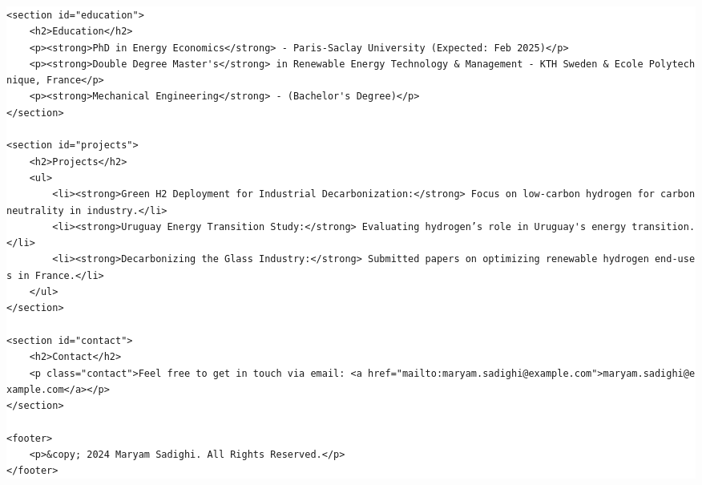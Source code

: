     <section id="education">
        <h2>Education</h2>
        <p><strong>PhD in Energy Economics</strong> - Paris-Saclay University (Expected: Feb 2025)</p>
        <p><strong>Double Degree Master's</strong> in Renewable Energy Technology & Management - KTH Sweden & Ecole Polytechnique, France</p>
        <p><strong>Mechanical Engineering</strong> - (Bachelor's Degree)</p>
    </section>

    <section id="projects">
        <h2>Projects</h2>
        <ul>
            <li><strong>Green H2 Deployment for Industrial Decarbonization:</strong> Focus on low-carbon hydrogen for carbon neutrality in industry.</li>
            <li><strong>Uruguay Energy Transition Study:</strong> Evaluating hydrogen’s role in Uruguay's energy transition.</li>
            <li><strong>Decarbonizing the Glass Industry:</strong> Submitted papers on optimizing renewable hydrogen end-uses in France.</li>
        </ul>
    </section>

    <section id="contact">
        <h2>Contact</h2>
        <p class="contact">Feel free to get in touch via email: <a href="mailto:maryam.sadighi@example.com">maryam.sadighi@example.com</a></p>
    </section>

    <footer>
        <p>&copy; 2024 Maryam Sadighi. All Rights Reserved.</p>
    </footer>
</body>
</html>
